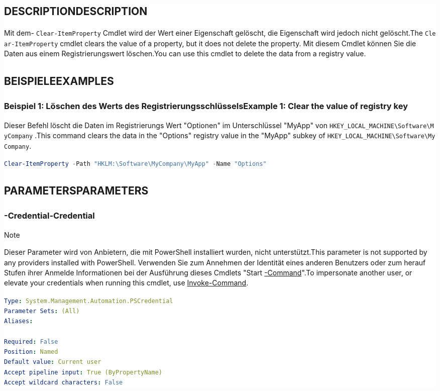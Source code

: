 ## <span data-ttu-id="263e2-109">DESCRIPTION</span><span class="sxs-lookup"><span data-stu-id="263e2-109">DESCRIPTION</span></span>

<span data-ttu-id="263e2-110">Mit dem- `Clear-ItemProperty` Cmdlet wird der Wert einer Eigenschaft gelöscht, die Eigenschaft wird jedoch nicht gelöscht.</span><span class="sxs-lookup"><span data-stu-id="263e2-110">The `Clear-ItemProperty` cmdlet clears the value of a property, but it does not delete the property.</span></span>
<span data-ttu-id="263e2-111">Mit diesem Cmdlet können Sie die Daten aus einem Registrierungswert löschen.</span><span class="sxs-lookup"><span data-stu-id="263e2-111">You can use this cmdlet to delete the data from a registry value.</span></span>

## <span data-ttu-id="263e2-112">BEISPIELE</span><span class="sxs-lookup"><span data-stu-id="263e2-112">EXAMPLES</span></span>

### <span data-ttu-id="263e2-113">Beispiel 1: Löschen des Werts des Registrierungsschlüssels</span><span class="sxs-lookup"><span data-stu-id="263e2-113">Example 1: Clear the value of registry key</span></span>

<span data-ttu-id="263e2-114">Dieser Befehl löscht die Daten im Registrierungs Wert "Optionen" im Unterschlüssel "MyApp" von `HKEY_LOCAL_MACHINE\Software\MyCompany` .</span><span class="sxs-lookup"><span data-stu-id="263e2-114">This command clears the data in the "Options" registry value in the "MyApp" subkey of `HKEY_LOCAL_MACHINE\Software\MyCompany`.</span></span>

```powershell
Clear-ItemProperty -Path "HKLM:\Software\MyCompany\MyApp" -Name "Options"
```

## <span data-ttu-id="263e2-115">PARAMETERS</span><span class="sxs-lookup"><span data-stu-id="263e2-115">PARAMETERS</span></span>

### <span data-ttu-id="263e2-116">-Credential</span><span class="sxs-lookup"><span data-stu-id="263e2-116">-Credential</span></span>

> [!NOTE]
> <span data-ttu-id="263e2-117">Dieser Parameter wird von Anbietern, die mit PowerShell installiert wurden, nicht unterstützt.</span><span class="sxs-lookup"><span data-stu-id="263e2-117">This parameter is not supported by any providers installed with PowerShell.</span></span>
> <span data-ttu-id="263e2-118">Verwenden Sie zum Annehmen der Identität eines anderen Benutzers oder zum herauf Stufen ihrer Anmelde Informationen bei der Ausführung dieses Cmdlets "Start [-Command](../Microsoft.PowerShell.Core/Invoke-Command.md)".</span><span class="sxs-lookup"><span data-stu-id="263e2-118">To impersonate another user, or elevate your credentials when running this cmdlet, use [Invoke-Command](../Microsoft.PowerShell.Core/Invoke-Command.md).</span></span>

```yaml
Type: System.Management.Automation.PSCredential
Parameter Sets: (All)
Aliases:

Required: False
Position: Named
Default value: Current user
Accept pipeline input: True (ByPropertyName)
Accept wildcard characters: False
```
